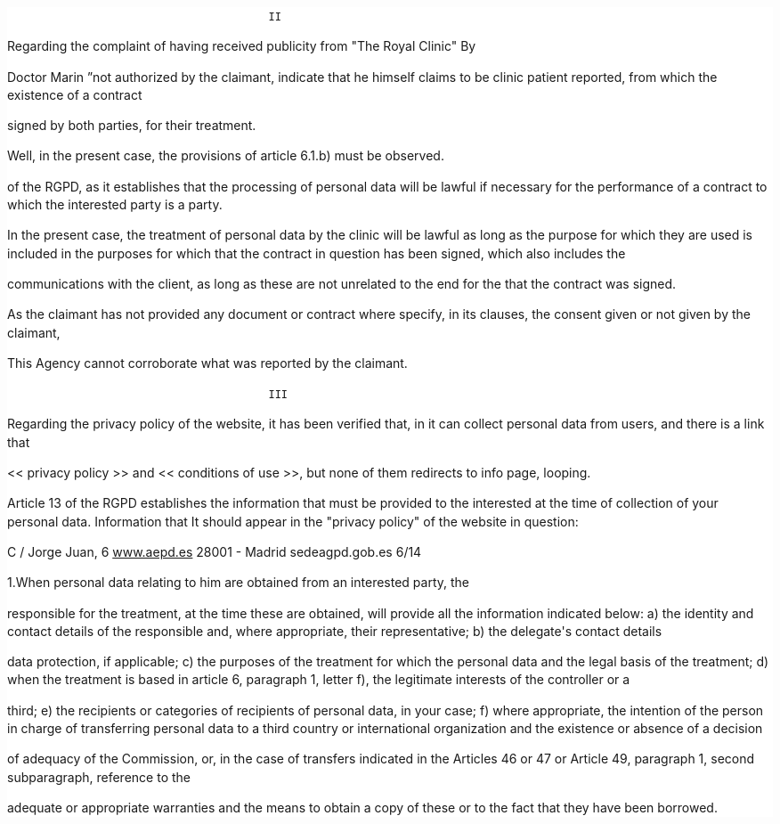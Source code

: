                                              II

Regarding the complaint of having received publicity from "The Royal Clinic" By

Doctor Marin ”not authorized by the claimant, indicate that he himself claims to be
clinic patient reported, from which the existence of a contract

signed by both parties, for their treatment.

Well, in the present case, the provisions of article 6.1.b) must be observed.

of the RGPD, as it establishes that the processing of personal data will be lawful if
necessary for the performance of a contract to which the interested party is a party.

In the present case, the treatment of personal data by the clinic will be
lawful as long as the purpose for which they are used is included in the purposes for which
that the contract in question has been signed, which also includes the

communications with the client, as long as these are not unrelated to the end for the
that the contract was signed.

As the claimant has not provided any document or contract where
specify, in its clauses, the consent given or not given by the claimant,

This Agency cannot corroborate what was reported by the claimant.

                                             III

Regarding the privacy policy of the website, it has been verified that, in
it can collect personal data from users, and there is a link that

<< privacy policy >> and << conditions of use >>, but none of them
redirects to info page, looping.

Article 13 of the RGPD establishes the information that must be provided to the
interested at the time of collection of your personal data. Information that
It should appear in the "privacy policy" of the website in question:

C / Jorge Juan, 6 www.aepd.es
28001 - Madrid sedeagpd.gob.es 6/14

1.When personal data relating to him are obtained from an interested party, the

responsible for the treatment, at the time these are obtained, will provide
all the information indicated below: a) the identity and contact details of the
responsible and, where appropriate, their representative; b) the delegate's contact details

data protection, if applicable; c) the purposes of the treatment for which the
personal data and the legal basis of the treatment; d) when the treatment is based
in article 6, paragraph 1, letter f), the legitimate interests of the controller or a

third; e) the recipients or categories of recipients of personal data,
in your case; f) where appropriate, the intention of the person in charge of transferring personal data to
a third country or international organization and the existence or absence of a decision

of adequacy of the Commission, or, in the case of transfers indicated in the
Articles 46 or 47 or Article 49, paragraph 1, second subparagraph, reference to the

adequate or appropriate warranties and the means to obtain a copy of these or
to the fact that they have been borrowed.

